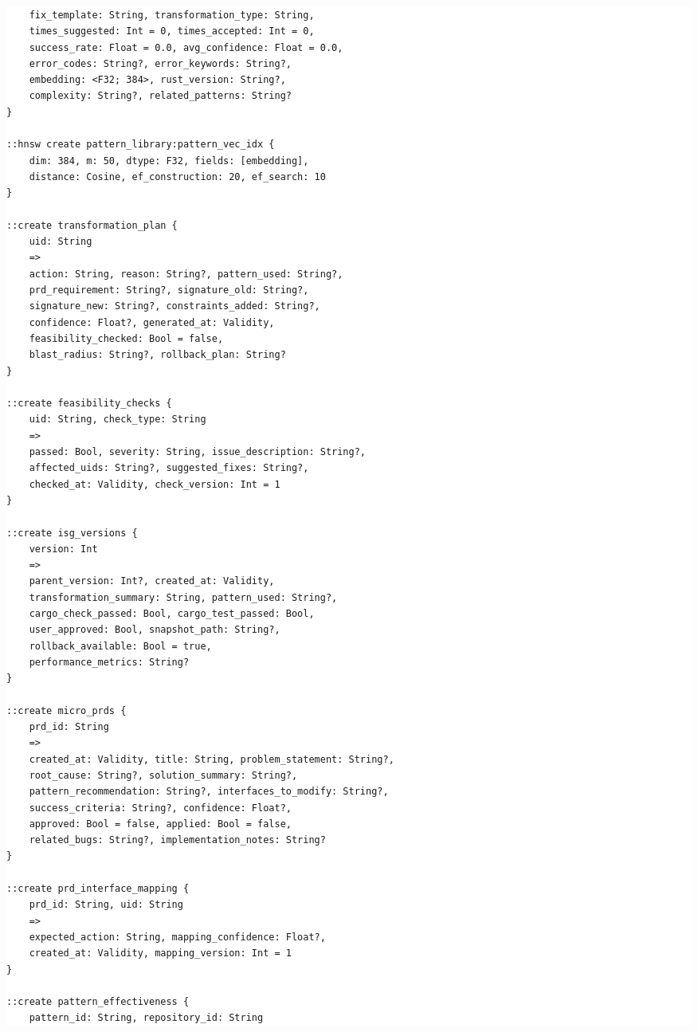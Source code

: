 ```datalog
    fix_template: String, transformation_type: String,
    times_suggested: Int = 0, times_accepted: Int = 0,
    success_rate: Float = 0.0, avg_confidence: Float = 0.0,
    error_codes: String?, error_keywords: String?,
    embedding: <F32; 384>, rust_version: String?,
    complexity: String?, related_patterns: String?
}

::hnsw create pattern_library:pattern_vec_idx {
    dim: 384, m: 50, dtype: F32, fields: [embedding],
    distance: Cosine, ef_construction: 20, ef_search: 10
}

::create transformation_plan {
    uid: String
    =>
    action: String, reason: String?, pattern_used: String?,
    prd_requirement: String?, signature_old: String?,
    signature_new: String?, constraints_added: String?,
    confidence: Float?, generated_at: Validity,
    feasibility_checked: Bool = false,
    blast_radius: String?, rollback_plan: String?
}

::create feasibility_checks {
    uid: String, check_type: String
    =>
    passed: Bool, severity: String, issue_description: String?,
    affected_uids: String?, suggested_fixes: String?,
    checked_at: Validity, check_version: Int = 1
}

::create isg_versions {
    version: Int
    =>
    parent_version: Int?, created_at: Validity,
    transformation_summary: String, pattern_used: String?,
    cargo_check_passed: Bool, cargo_test_passed: Bool,
    user_approved: Bool, snapshot_path: String?,
    rollback_available: Bool = true,
    performance_metrics: String?
}

::create micro_prds {
    prd_id: String
    =>
    created_at: Validity, title: String, problem_statement: String?,
    root_cause: String?, solution_summary: String?,
    pattern_recommendation: String?, interfaces_to_modify: String?,
    success_criteria: String?, confidence: Float?,
    approved: Bool = false, applied: Bool = false,
    related_bugs: String?, implementation_notes: String?
}

::create prd_interface_mapping {
    prd_id: String, uid: String
    =>
    expected_action: String, mapping_confidence: Float?,
    created_at: Validity, mapping_version: Int = 1
}

::create pattern_effectiveness {
    pattern_id: String, repository_id: String
```